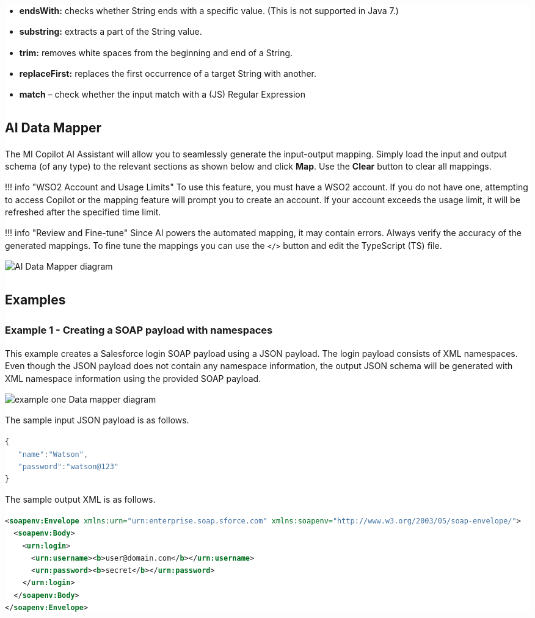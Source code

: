 - **endsWith:** checks whether String ends with a specific value. (This is not supported in Java 7.)

- **substring:** extracts a part of the String value.

- **trim:** removes white spaces from the beginning and end of a String.

- **replaceFirst:** replaces the first occurrence of a target String with another.

- **match** – check whether the input match with a (JS) Regular Expression

## AI Data Mapper
The MI Copilot AI Assistant will allow you to seamlessly generate the input-output mapping. Simply load the input and output schema (of any type) to the relevant sections as shown below and click **Map**. Use the **Clear** button to clear all mappings.

!!! info "WSO2 Account and Usage Limits"
    To use this feature, you must have a WSO2 account. If you do not have one, attempting to access Copilot or the mapping feature will prompt you to create an account. If your account exceeds the usage limit, it will be refreshed after the specified time limit.

!!! info "Review and Fine-tune"
    Since AI powers the automated mapping, it may contain errors. Always verify the accuracy of the generated mappings. To fine tune the mappings you can use the `</>` button and edit the TypeScript (TS) file.

![AI Data Mapper diagram]({{base_path}}/assets/img/integrate/mediators/datamapper/ai-mapping.png)

## Examples

### Example 1 - Creating a SOAP payload with namespaces

This example creates a Salesforce login SOAP payload using a JSON
payload. The login payload consists of XML namespaces. Even though the
JSON payload does not contain any namespace information, the output JSON
schema will be generated with XML namespace information using the
provided SOAP payload.

![example one Data mapper diagram]({{base_path}}/assets/img/integrate/mediators/datamapper/example-1.png)

The sample input JSON payload is as follows.

``` js
{  
   "name":"Watson",
   "password":"watson@123"
}
```

The sample output XML is as follows.

``` xml
<soapenv:Envelope xmlns:urn="urn:enterprise.soap.sforce.com" xmlns:soapenv="http://www.w3.org/2003/05/soap-envelope/">
  <soapenv:Body>
    <urn:login>
      <urn:username><b>user@domain.com</b></urn:username>
      <urn:password><b>secret</b></urn:password>
    </urn:login>
  </soapenv:Body>
</soapenv:Envelope>
```
